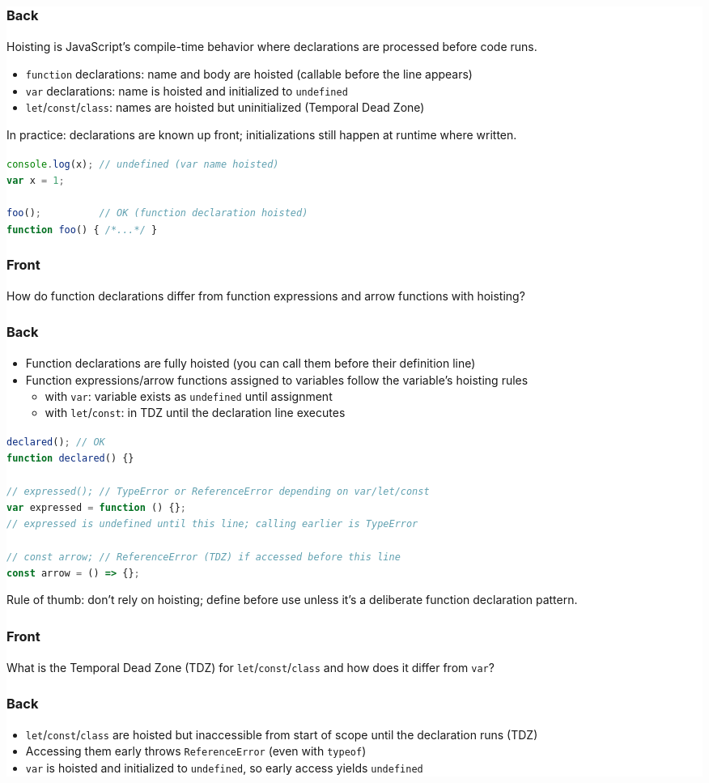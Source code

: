 ### Back
Hoisting is JavaScript’s compile-time behavior where declarations are processed before code runs.

- `function` declarations: name and body are hoisted (callable before the line appears)
- `var` declarations: name is hoisted and initialized to `undefined`
- `let`/`const`/`class`: names are hoisted but uninitialized (Temporal Dead Zone)

In practice: declarations are known up front; initializations still happen at runtime where written.

```javascript
console.log(x); // undefined (var name hoisted)
var x = 1;

foo();          // OK (function declaration hoisted)
function foo() { /*...*/ }
```




### Front
How do function declarations differ from function expressions and arrow functions with hoisting?

### Back
- Function declarations are fully hoisted (you can call them before their definition line)
- Function expressions/arrow functions assigned to variables follow the variable’s hoisting rules
    - with `var`: variable exists as `undefined` until assignment
    - with `let`/`const`: in TDZ until the declaration line executes

```javascript
declared(); // OK
function declared() {}

// expressed(); // TypeError or ReferenceError depending on var/let/const
var expressed = function () {};
// expressed is undefined until this line; calling earlier is TypeError

// const arrow; // ReferenceError (TDZ) if accessed before this line
const arrow = () => {};
```

Rule of thumb: don’t rely on hoisting; define before use unless it’s a deliberate function declaration pattern.




### Front
What is the Temporal Dead Zone (TDZ) for `let`/`const`/`class` and how does it differ from `var`?

### Back
- `let`/`const`/`class` are hoisted but inaccessible from start of scope until the declaration runs (TDZ)
- Accessing them early throws `ReferenceError` (even with `typeof`)
- `var` is hoisted and initialized to `undefined`, so early access yields `undefined`
